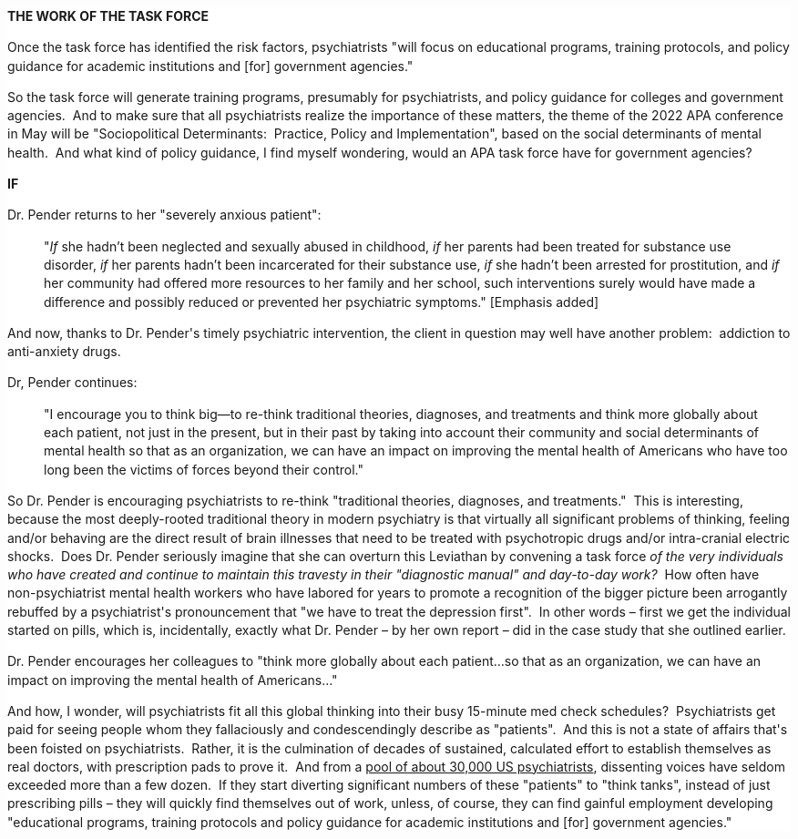 <strong>THE WORK OF THE TASK FORCE</strong>

Once the task force has identified the risk factors, psychiatrists "will focus on educational programs, training protocols, and policy guidance for academic institutions and [for] government agencies."

So the task force will generate training programs, presumably for psychiatrists, and policy guidance for colleges and government agencies.  And to make sure that all psychiatrists realize the importance of these matters, the theme of the 2022 APA conference in May will be "Sociopolitical Determinants:  Practice, Policy and Implementation", based on the social determinants of mental health.  And what kind of policy guidance, I find myself wondering, would an APA task force have for government agencies?

<strong>IF</strong>

Dr. Pender returns to her "severely anxious patient":
<p style="padding-left: 40px;">"<em>If</em> she hadn’t been neglected and sexually abused in childhood, <em>if</em> her parents had been treated for substance use disorder, <em>if</em> her parents hadn’t been incarcerated for their substance use, <em>if</em> she hadn’t been arrested for prostitution, and <em>if</em> her community had offered more resources to her family and her school, such interventions surely would have made a difference and possibly reduced or prevented her psychiatric symptoms." [Emphasis added]</p>
And now, thanks to Dr. Pender's timely psychiatric intervention, the client in question may well have another problem:  addiction to anti-anxiety drugs.

Dr, Pender continues:
<p style="padding-left: 40px;">"I encourage you to think big—to re-think traditional theories, diagnoses, and treatments and think more globally about each patient, not just in the present, but in their past by taking into account their community and social determinants of mental health so that as an organization, we can have an impact on improving the mental health of Americans who have too long been the victims of forces beyond their control."</p>
So Dr. Pender is encouraging psychiatrists to re-think "traditional theories, diagnoses, and treatments."  This is interesting, because the most deeply-rooted traditional theory in modern psychiatry is that virtually all significant problems of thinking, feeling and/or behaving are the direct result of brain illnesses that need to be treated with psychotropic drugs and/or intra-cranial electric shocks.  Does Dr. Pender seriously imagine that she can overturn this Leviathan by convening a task force <em>of the very individuals who have created and continue to maintain this travesty in their "diagnostic manual" and day-to-day work?</em>  How often have non-psychiatrist mental health workers who have labored for years to promote a recognition of the bigger picture been arrogantly rebuffed by a psychiatrist's pronouncement that "we have to treat the depression first".  In other words – first we get the individual started on pills, which is, incidentally, exactly what Dr. Pender – by her own report – did in the case study that she outlined earlier.

Dr. Pender encourages her colleagues to "think more globally about each patient…so that as an organization, we can have an impact on improving the mental health of Americans…"

And how, I wonder, will psychiatrists fit all this global thinking into their busy 15-minute med check schedules?  Psychiatrists get paid for seeing people whom they fallaciously and condescendingly describe as "patients".  And this is not a state of affairs that's been foisted on psychiatrists.  Rather, it is the culmination of decades of sustained, calculated effort to establish themselves as real doctors, with prescription pads to prove it.  And from a <a href="https://www.uhcsolutions.com/2021-mid-year-psychiatrist-shortage-update/">pool of about 30,000 US psychiatrists</a>, dissenting voices have seldom exceeded more than a few dozen.  If they start diverting significant numbers of these "patients" to "think tanks", instead of just prescribing pills – they will quickly find themselves out of work, unless, of course, they can find gainful employment developing "educational programs, training protocols and policy guidance for academic institutions and [for] government agencies."
